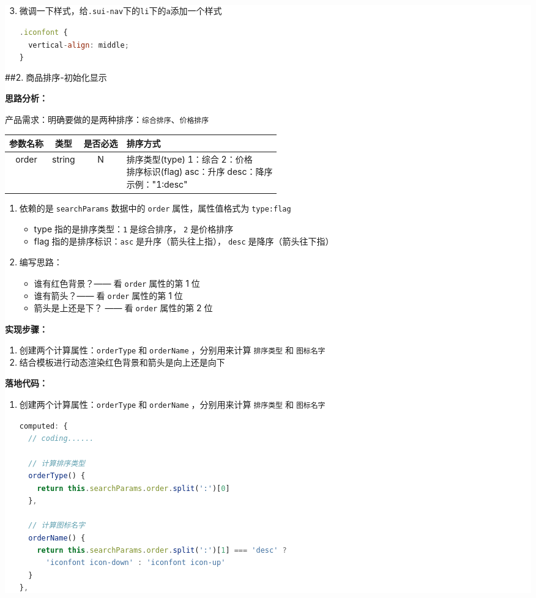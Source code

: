 3. 微调一下样式，给`.sui-nav`下的`li`下的`a`添加一个样式

   ```js
   .iconfont {
     vertical-align: middle;
   }
   ```









##2. 商品排序-初始化显示



**思路分析：**



产品需求：明确要做的是两种排序：`综合排序`、`价格排序`

| 参数名称 |  类型  | 是否必选 | 排序方式                                                     |
| :------: | :----: | :------: | :----------------------------------------------------------- |
|  order   | string |    N     | 排序类型(type)  1：综合   2：价格   <br />排序标识(flag)    asc：升序 desc：降序<br />示例："1:desc" |



1. 依赖的是 `searchParams` 数据中的 `order` 属性，属性值格式为 `type:flag` 

   - type 指的是排序类型：`1` 是综合排序， `2` 是价格排序
   - flag  指的是排序标识：`asc` 是升序（箭头往上指）， `desc` 是降序（箭头往下指）

   

2. 编写思路：

   - 谁有红色背景？—— 看 `order` 属性的第 1 位
   - 谁有箭头？——  看 `order` 属性的第 1 位
   - 箭头是上还是下？ —— 看 `order` 属性的第 2 位



**实现步骤：**



1. 创建两个计算属性：`orderType` 和 `orderName` ，分别用来计算 `排序类型`  和 `图标名字`
2. 结合模板进行动态渲染红色背景和箭头是向上还是向下



**落地代码：**

1. 创建两个计算属性：`orderType` 和 `orderName` ，分别用来计算 `排序类型`  和 `图标名字`

   ```js
   computed: {
     // coding......
       
     // 计算排序类型
     orderType() {
       return this.searchParams.order.split(':')[0]
     },
         
     // 计算图标名字
     orderName() {
       return this.searchParams.order.split(':')[1] === 'desc' ? 
         'iconfont icon-down' : 'iconfont icon-up'
     }
   },
   ```
